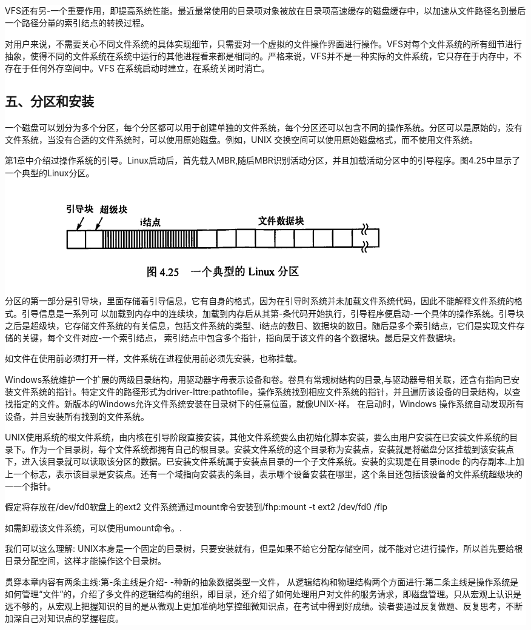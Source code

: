 VFS还有另-一个重要作用，即提高系统性能。最近最常使用的目录项对象被放在目录项高速缓存的磁盘缓存中，以加速从文件路径名到最后一个路径分量的索引结点的转换过程。

对用户来说，不需要关心不同文件系统的具体实现细节，只需要对一个虚拟的文件操作界面进行操作。VFS对每个文件系统的所有细节进行抽象，使得不同的文件系统在系统中运行的其他进程看来都是相同的。严格来说，VFS并不是一种实际的文件系统，它只存在于内存中，不存在于任何外存空间中。VFS 在系统启动时建立，在系统关闭时消亡。



## 五、分区和安装

一个磁盘可以划分为多个分区，每个分区都可以用于创建单独的文件系统，每个分区还可以包含不同的操作系统。分区可以是原始的，没有文件系统，当没有合适的文件系统时，可以使用原始磁盘。例如，UNIX 交换空间可以使用原始磁盘格式，而不使用文件系统。

第1章中介绍过操作系统的引导。Linux启动后，首先载入MBR,随后MBR识别活动分区，并且加载活动分区中的引导程序。图4.25中显示了一个典型的Linux分区。

![image-20220402145248632](README.assets/image-20220402145248632.png)

分区的第一部分是引导块，里面存储着引导信息，它有自身的格式，因为在引导时系统并未加载文件系统代码，因此不能解释文件系统的格式。引导信息是一系列可 以加载到内存中的连续块，加载到内存后从其第-条代码开始执行，引导程序便启动-一个具体的操作系统。引导块之后是超级块，它存储文件系统的有关信息，包括文件系统的类型、i结点的数目、数据块的数目。随后是多个索引结点，它们是实现文件存储的关键，每个文件对应-一个索引结点， 索引结点中包含多个指针，指向属于该文件的各个数据块。最后是文件数据块。

如文件在使用前必须打开一样，文件系统在进程使用前必须先安装，也称挂载。

Windows系统维护一个扩展的两级目录结构，用驱动器字母表示设备和卷。卷具有常规树结构的目录,与驱动器号相关联，还含有指向已安装文件系统的指针。特定文件的路径形式为driver-lttre:pathtofile，操作系统找到相应文件系统的指针，并且遍历该设备的目录结构，以查找指定的文件。新版本的Windows允许文件系统安装在目录树下的任意位置，就像UNIX-样。 在启动时，Windows 操作系统自动发现所有设备，并且安装所有找到的文件系统。

UNIX使用系统的根文件系统，由内核在引导阶段直接安装，其他文件系统要么由初始化脚本安装，要么由用户安装在已安装文件系统的目录下。作为一个目录树，每个文件系统都拥有自己的根目录。安装文件系统的这个目录称为安装点，安装就是将磁盘分区挂载到该安装点下，进入该目录就可以读取该分区的数据。已安装文件系统属于安装点目录的一个子文件系统。安装的实现是在目录inode 的内存副本.上加上一个标志，表示该目录是安装点。还有一个域指向安装表的条目，表示哪个设备安装在哪里，这个条目还包括该设备的文件系统超级块的一一个指针。

假定将存放在/dev/fd0软盘上的ext2 文件系统通过mount命令安装到/fhp:mount -t ext2 /dev/fd0 /flp

如需卸载该文件系统，可以使用umount命令。.

我们可以这么理解: UNIX本身是一个固定的目录树，只要安装就有，但是如果不给它分配存储空间，就不能对它进行操作，所以首先要给根目录分配空间，这样才能操作这个目录树。

贯穿本章内容有两条主线:第-条主线是介绍- -种新的抽象数据类型一文件， 从逻辑结构和物理结构两个方面进行:第二条主线是操作系统是如何管理“文件”的，介绍了多文件的逻辑结构的组织，即目录，还介绍了如何处理用户对文件的服务请求，即磁盘管理。只从宏观上认识是远不够的，从宏观上把握知识的目的是从微观上更加准确地掌控细微知识点，在考试中得到好成绩。读者要通过反复做题、反复思考，不断加深自己对知识点的掌握程度。



